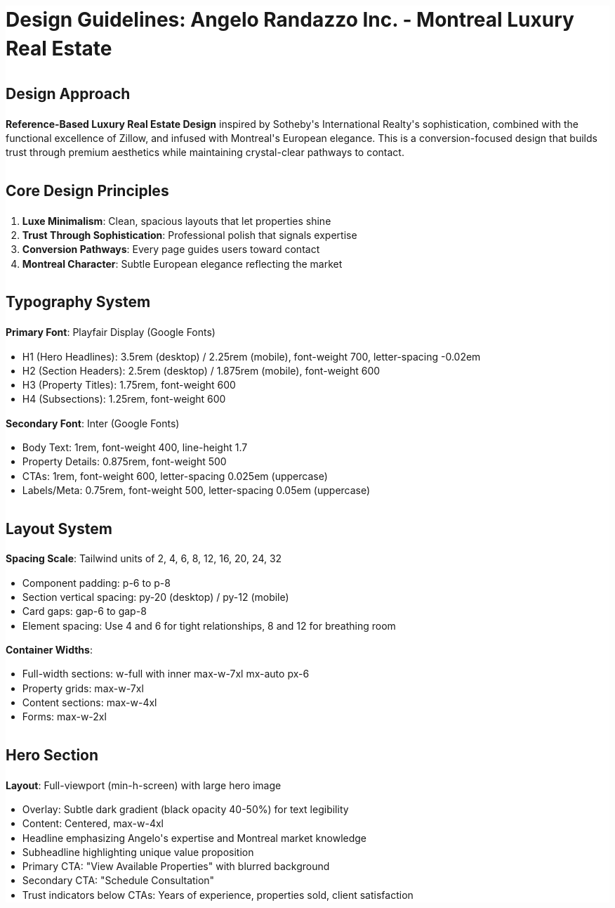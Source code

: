 # Design Guidelines: Angelo Randazzo Inc. - Montreal Luxury Real Estate

## Design Approach
**Reference-Based Luxury Real Estate Design** inspired by Sotheby's International Realty's sophistication, combined with the functional excellence of Zillow, and infused with Montreal's European elegance. This is a conversion-focused design that builds trust through premium aesthetics while maintaining crystal-clear pathways to contact.

## Core Design Principles
1. **Luxe Minimalism**: Clean, spacious layouts that let properties shine
2. **Trust Through Sophistication**: Professional polish that signals expertise
3. **Conversion Pathways**: Every page guides users toward contact
4. **Montreal Character**: Subtle European elegance reflecting the market

## Typography System

**Primary Font**: Playfair Display (Google Fonts)
- H1 (Hero Headlines): 3.5rem (desktop) / 2.25rem (mobile), font-weight 700, letter-spacing -0.02em
- H2 (Section Headers): 2.5rem (desktop) / 1.875rem (mobile), font-weight 600
- H3 (Property Titles): 1.75rem, font-weight 600
- H4 (Subsections): 1.25rem, font-weight 600

**Secondary Font**: Inter (Google Fonts)
- Body Text: 1rem, font-weight 400, line-height 1.7
- Property Details: 0.875rem, font-weight 500
- CTAs: 1rem, font-weight 600, letter-spacing 0.025em (uppercase)
- Labels/Meta: 0.75rem, font-weight 500, letter-spacing 0.05em (uppercase)

## Layout System

**Spacing Scale**: Tailwind units of 2, 4, 6, 8, 12, 16, 20, 24, 32
- Component padding: p-6 to p-8
- Section vertical spacing: py-20 (desktop) / py-12 (mobile)
- Card gaps: gap-6 to gap-8
- Element spacing: Use 4 and 6 for tight relationships, 8 and 12 for breathing room

**Container Widths**:
- Full-width sections: w-full with inner max-w-7xl mx-auto px-6
- Property grids: max-w-7xl
- Content sections: max-w-4xl
- Forms: max-w-2xl

## Hero Section

**Layout**: Full-viewport (min-h-screen) with large hero image
- Overlay: Subtle dark gradient (black opacity 40-50%) for text legibility
- Content: Centered, max-w-4xl
- Headline emphasizing Angelo's expertise and Montreal market knowledge
- Subheadline highlighting unique value proposition
- Primary CTA: "View Available Properties" with blurred background
- Secondary CTA: "Schedule Consultation" 
- Trust indicators below CTAs: Years of experience, properties sold, client satisfaction
